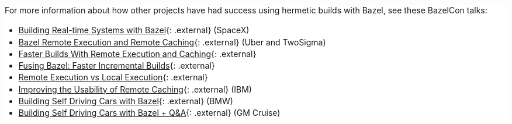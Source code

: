 For more information about how other projects have had success using hermetic
builds with Bazel, see these  BazelCon talks:

*   [Building Real-time Systems with Bazel](https://www.youtube.com/watch?v=t_3bckhV_YI){: .external} (SpaceX)
*   [Bazel Remote Execution and Remote Caching](https://www.youtube.com/watch?v=_bPyEbAyC0s){: .external} (Uber and TwoSigma)
*   [Faster Builds With Remote Execution and Caching](https://www.youtube.com/watch?v=MyuJRUwT5LI){: .external}
*   [Fusing Bazel: Faster Incremental Builds](https://www.youtube.com/watch?v=rQd9Zd1ONOw){: .external}
*   [Remote Execution vs Local Execution](https://www.youtube.com/watch?v=C8wHmIln--g){: .external}
*   [Improving the Usability of Remote Caching](https://www.youtube.com/watch?v=u5m7V3ZRHLA){: .external} (IBM)
*   [Building Self Driving Cars with Bazel](https://www.youtube.com/watch?v=Gh4SJuYUoQI&list=PLxNYxgaZ8Rsf-7g43Z8LyXct9ax6egdSj&index=4&t=0s){: .external} (BMW)
*   [Building Self Driving Cars with Bazel + Q&A](https://www.youtube.com/watch?v=fjfFe98LTm8&list=PLxNYxgaZ8Rsf-7g43Z8LyXct9ax6egdSj&index=29){: .external} (GM Cruise)
